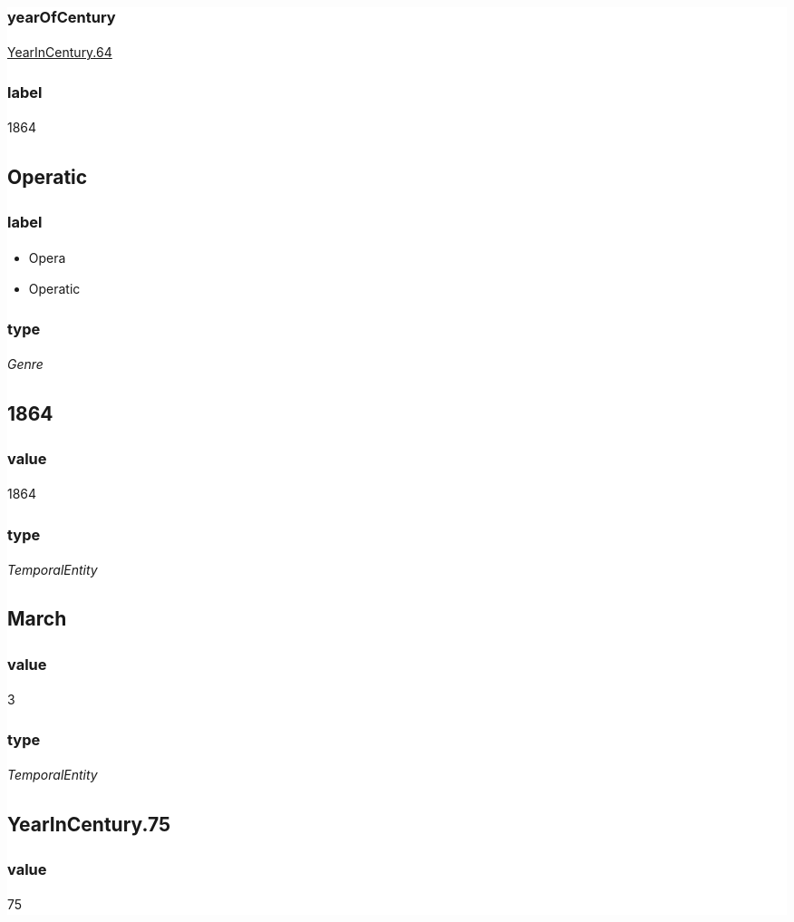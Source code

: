 ### yearOfCentury


[YearInCentury.64](#YearInCentury.64)

### label


1864

## Operatic

### label

 - Opera

 - Operatic

### type


*Genre*

## 1864

### value


1864

### type


*TemporalEntity*

## March

### value


3

### type


*TemporalEntity*

## YearInCentury.75

### value


75
